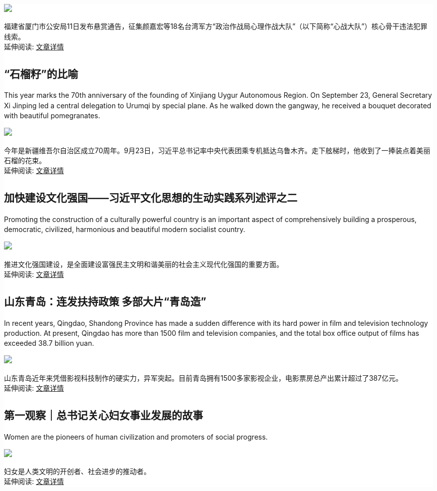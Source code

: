 <img src="https://p3.img.cctvpic.com/photoworkspace/2025/10/11/2025101109043228207.jpg" />   

福建省厦门市公安局11日发布悬赏通告，征集颜嘉宏等18名台湾军方“政治作战局心理作战大队”（以下简称“心战大队”）核心骨干违法犯罪线索。   
延伸阅读: [文章详情](https://news.cctv.com/2025/10/11/ARTIku0aYPXXrm1OUJ2vGYEM251011.shtml)   

<qrcode title="公安机关依法征集台军“心战大队”核心骨干违法犯罪线索" image="https://p3.img.cctvpic.com/photoworkspace/2025/10/11/2025101109043228207.jpg" />   

## “石榴籽”的比喻   
This year marks the 70th anniversary of the founding of Xinjiang Uygur Autonomous Region. On September 23, General Secretary Xi Jinping led a central delegation to Urumqi by special plane. As he walked down the gangway, he received a bouquet decorated with beautiful pomegranates.   

<img src="https://p4.img.cctvpic.com/photoworkspace/2025/10/11/2025101108532387484.jpg" />   

今年是新疆维吾尔自治区成立70周年。9月23日，习近平总书记率中央代表团乘专机抵达乌鲁木齐。走下舷梯时，他收到了一捧装点着美丽石榴的花束。   
延伸阅读: [文章详情](https://news.cctv.com/2025/10/11/ARTIIMLdj90hwOkuuByIPtVt251011.shtml)   

<qrcode title="“石榴籽”的比喻" image="https://p4.img.cctvpic.com/photoworkspace/2025/10/11/2025101108532387484.jpg" />   

## 加快建设文化强国——习近平文化思想的生动实践系列述评之二   
Promoting the construction of a culturally powerful country is an important aspect of comprehensively building a prosperous, democratic, civilized, harmonious and beautiful modern socialist country.   

<img src="https://p5.img.cctvpic.com/photoworkspace/2025/10/11/2025101108522280170.jpg" />   

推进文化强国建设，是全面建设富强民主文明和谐美丽的社会主义现代化强国的重要方面。   
延伸阅读: [文章详情](https://news.cctv.com/2025/10/11/ARTI5Xlw5RhPSAWQjsn2VLPN251011.shtml)   

<qrcode title="加快建设文化强国——习近平文化思想的生动实践系列述评之二" image="https://p5.img.cctvpic.com/photoworkspace/2025/10/11/2025101108522280170.jpg" />   

## 山东青岛：连发扶持政策 多部大片“青岛造”   
In recent years, Qingdao, Shandong Province has made a sudden difference with its hard power in film and television technology production. At present, Qingdao has more than 1500 film and television companies, and the total box office output of films has exceeded 38.7 billion yuan.   

<img src="https://p2.img.cctvpic.com/photoworkspace/2025/10/11/2025101108493159362.jpg" />   

山东青岛近年来凭借影视科技制作的硬实力，异军突起。目前青岛拥有1500多家影视企业，电影票房总产出累计超过了387亿元。   
延伸阅读: [文章详情](https://news.cctv.com/2025/10/11/ARTI4Kk2WXy5XcLzkiYrGUCE251011.shtml)   

<qrcode title="山东青岛：连发扶持政策 多部大片“青岛造”" image="https://p2.img.cctvpic.com/photoworkspace/2025/10/11/2025101108493159362.jpg" />   

## 第一观察｜总书记关心妇女事业发展的故事   
Women are the pioneers of human civilization and promoters of social progress.   

<img src="https://p2.img.cctvpic.com/photoworkspace/2025/10/11/2025101108394920782.jpg" />   

妇女是人类文明的开创者、社会进步的推动者。   
延伸阅读: [文章详情](https://news.cctv.com/2025/10/11/ARTI91CWMx9dQ8vVk46Bp8h3251011.shtml)   

<qrcode title="第一观察｜总书记关心妇女事业发展的故事" image="https://p2.img.cctvpic.com/photoworkspace/2025/10/11/2025101108394920782.jpg" />   

